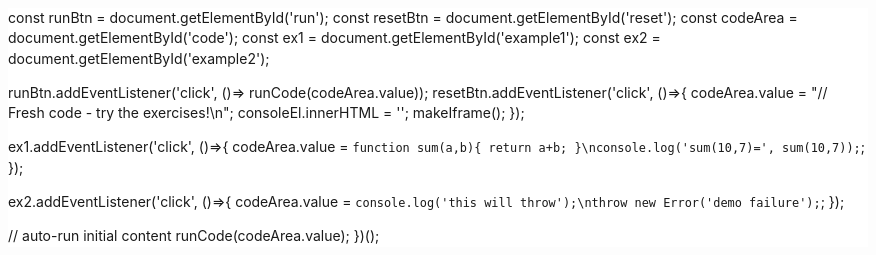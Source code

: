   const runBtn = document.getElementById('run');
  const resetBtn = document.getElementById('reset');
  const codeArea = document.getElementById('code');
  const ex1 = document.getElementById('example1');
  const ex2 = document.getElementById('example2');

  runBtn.addEventListener('click', ()=> runCode(codeArea.value));
  resetBtn.addEventListener('click', ()=>{ codeArea.value = "// Fresh code - try the exercises!\n"; consoleEl.innerHTML = ''; makeIframe(); });

  ex1.addEventListener('click', ()=>{
    codeArea.value = `function sum(a,b){ return a+b; }\nconsole.log('sum(10,7)=', sum(10,7));`;
  });

  ex2.addEventListener('click', ()=>{
    codeArea.value = `console.log('this will throw');\nthrow new Error('demo failure');`;
  });

  // auto-run initial content
  runCode(codeArea.value);
})();
</script>
</body>
</html>
